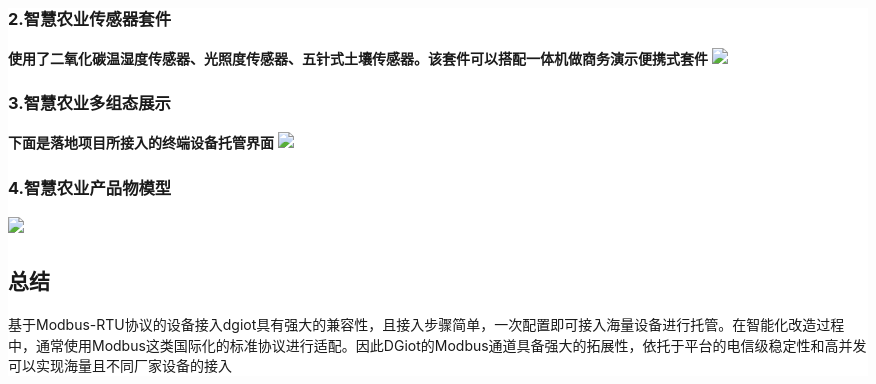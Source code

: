 ### **2.智慧农业传感器套件**
**使用了二氧化碳温湿度传感器、光照度传感器、五针式土壤传感器。该套件可以搭配一体机做商务演示便携式套件**
<img width="100%" src="https://dgiot-1253666439.cos.ap-shanghai-fsi.myqcloud.com/shuwa_tech/zh/blog/study/modbus/%E5%86%9C%E4%B8%9A%E5%A5%97%E4%BB%B6.jpg" />

### **3.智慧农业多组态展示**
**下面是落地项目所接入的终端设备托管界面**
<img width="100%" src="https://dgiot-1253666439.cos.ap-shanghai-fsi.myqcloud.com/shuwa_tech/zh/blog/study/modbus/%E5%86%9C%E4%B8%9A%E8%AE%BE%E5%A4%87%E7%BB%88%E7%AB%AF.png" />

### **4.智慧农业产品物模型**
<img width="100%" src="https://dgiot-1253666439.cos.ap-shanghai-fsi.myqcloud.com/shuwa_tech/zh/blog/study/modbus/%E5%86%9C%E4%B8%9A%E4%BA%A7%E5%93%81%E7%89%A9%E6%A8%A1%E5%9E%8B.png" />

## 总结
基于Modbus-RTU协议的设备接入dgiot具有强大的兼容性，且接入步骤简单，一次配置即可接入海量设备进行托管。在智能化改造过程中，通常使用Modbus这类国际化的标准协议进行适配。因此DGiot的Modbus通道具备强大的拓展性，依托于平台的电信级稳定性和高并发可以实现海量且不同厂家设备的接入